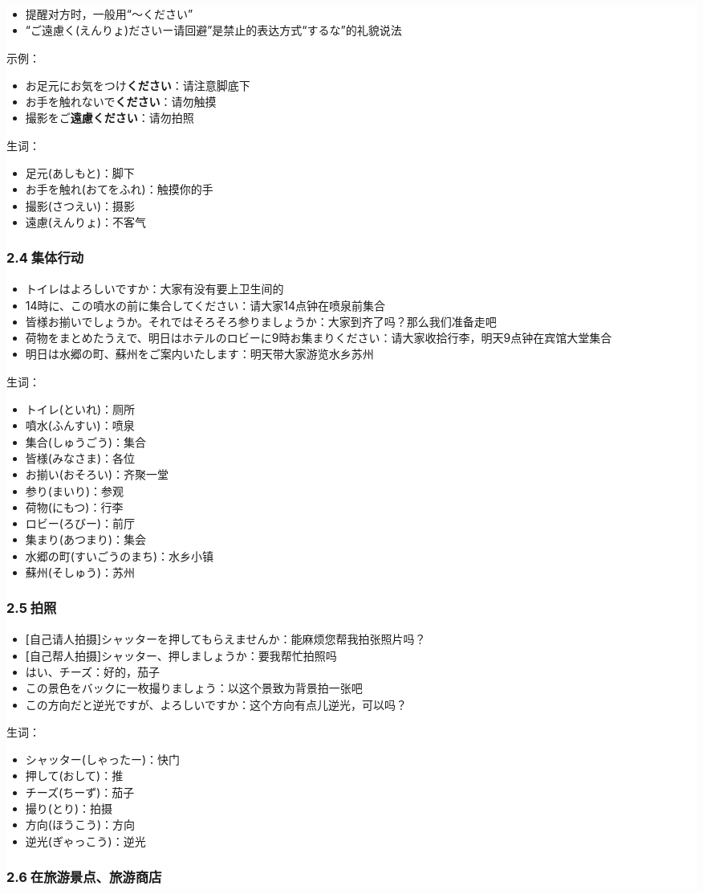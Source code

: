 * 提醒对方时，一般用“～ください”
* “ご遠慮く(えんりょ)ださいー请回避”是禁止的表达方式“するな”的礼貌说法

示例：

* お足元にお気をつけ**ください**：请注意脚底下
* お手を触れないで**ください**：请勿触摸
* 撮影をご**遠慮ください**：请勿拍照

生词：

* 足元(あしもと)：脚下
* お手を触れ(おてをふれ)：触摸你的手
* 撮影(さつえい)：摄影
* 遠慮(えんりょ)：不客气

### 2.4 集体行动

* トイレはよろしいですか：大家有没有要上卫生间的
* 14時に、この噴水の前に集合してください：请大家14点钟在喷泉前集合
* 皆様お揃いでしょうか。それではそろそろ参りましょうか：大家到齐了吗？那么我们准备走吧
* 荷物をまとめたうえで、明日はホテルのロビーに9時お集まりください：请大家收拾行李，明天9点钟在宾馆大堂集合
* 明日は水郷の町、蘇州をご案内いたします：明天带大家游览水乡苏州

生词：

* トイレ(といれ)：厕所
* 噴水(ふんすい)：喷泉
* 集合(しゅうごう)：集合
* 皆様(みなさま)：各位
* お揃い(おそろい)：齐聚一堂
* 参り(まいり)：参观
* 荷物(にもつ)：行李
* ロビー(ろびー)：前厅
* 集まり(あつまり)：集会
* 水郷の町(すいごうのまち)：水乡小镇
* 蘇州(そしゅう)：苏州

### 2.5 拍照

* [自己请人拍摄]シャッターを押してもらえませんか：能麻烦您帮我拍张照片吗？
* [自己帮人拍摄]シャッター、押しましょうか：要我帮忙拍照吗
* はい、チーズ：好的，茄子
* この景色をバックに一枚撮りましょう：以这个景致为背景拍一张吧
* この方向だと逆光ですが、よろしいですか：这个方向有点儿逆光，可以吗？

生词：

* シャッター(しゃったー)：快门
* 押して(おして)：推
* チーズ(ちーず)：茄子
* 撮り(とり)：拍摄
* 方向(ほうこう)：方向
* 逆光(ぎゃっこう)：逆光

### 2.6 在旅游景点、旅游商店
